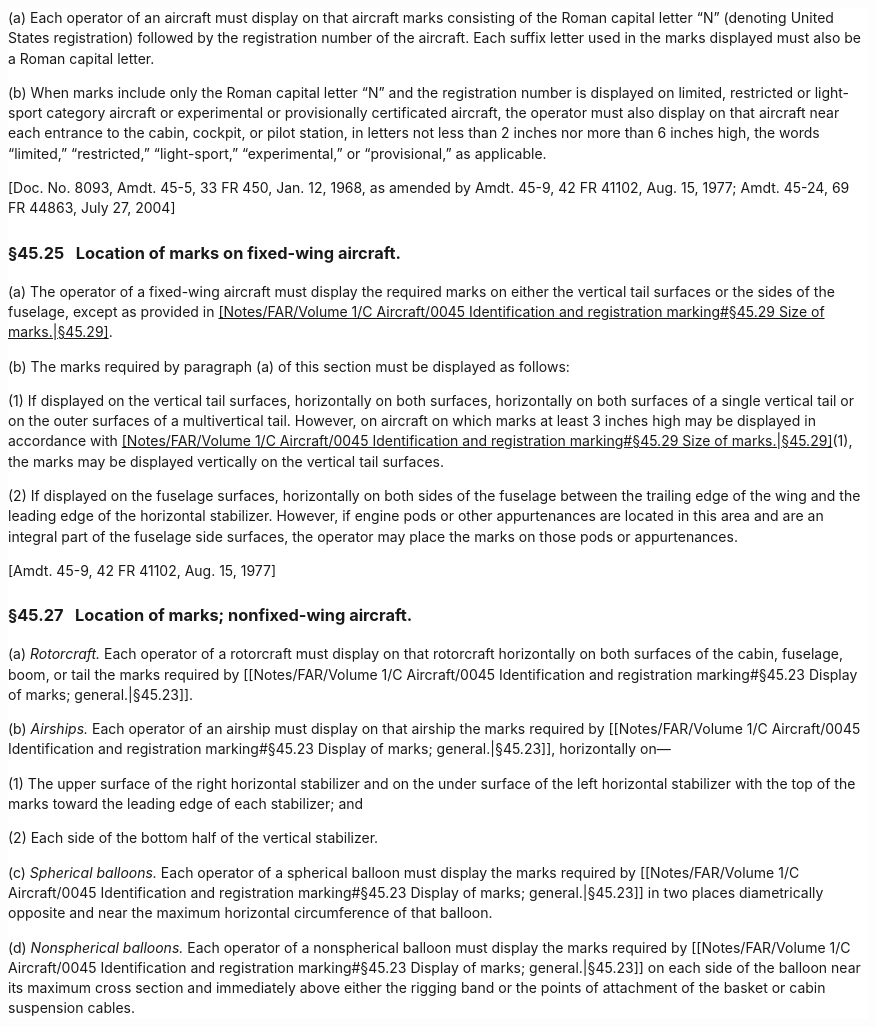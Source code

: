 \(a\) Each operator of an aircraft must display on that aircraft marks consisting of the Roman capital letter “N” (denoting United States registration) followed by the registration number of the aircraft. Each suffix letter used in the marks displayed must also be a Roman capital letter.

\(b\) When marks include only the Roman capital letter “N” and the registration number is displayed on limited, restricted or light-sport category aircraft or experimental or provisionally certificated aircraft, the operator must also display on that aircraft near each entrance to the cabin, cockpit, or pilot station, in letters not less than 2 inches nor more than 6 inches high, the words “limited,” “restricted,” “light-sport,” “experimental,” or “provisional,” as applicable.

\[Doc. No. 8093, Amdt. 45-5, 33 FR 450, Jan. 12, 1968, as amended by Amdt. 45-9, 42 FR 41102, Aug. 15, 1977; Amdt. 45-24, 69 FR 44863, July 27, 2004\]

### §45.25   Location of marks on fixed-wing aircraft.

\(a\) The operator of a fixed-wing aircraft must display the required marks on either the vertical tail surfaces or the sides of the fuselage, except as provided in [[Notes/FAR/Volume 1/C Aircraft/0045 Identification and registration marking#§45.29   Size of marks.\|§45.29]](f).

\(b\) The marks required by paragraph (a) of this section must be displayed as follows:

\(1\) If displayed on the vertical tail surfaces, horizontally on both surfaces, horizontally on both surfaces of a single vertical tail or on the outer surfaces of a multivertical tail. However, on aircraft on which marks at least 3 inches high may be displayed in accordance with [[Notes/FAR/Volume 1/C Aircraft/0045 Identification and registration marking#§45.29   Size of marks.\|§45.29]](b)(1), the marks may be displayed vertically on the vertical tail surfaces.

\(2\) If displayed on the fuselage surfaces, horizontally on both sides of the fuselage between the trailing edge of the wing and the leading edge of the horizontal stabilizer. However, if engine pods or other appurtenances are located in this area and are an integral part of the fuselage side surfaces, the operator may place the marks on those pods or appurtenances.

\[Amdt. 45-9, 42 FR 41102, Aug. 15, 1977\]

### §45.27   Location of marks; nonfixed-wing aircraft.

\(a\) *Rotorcraft.* Each operator of a rotorcraft must display on that rotorcraft horizontally on both surfaces of the cabin, fuselage, boom, or tail the marks required by [[Notes/FAR/Volume 1/C Aircraft/0045 Identification and registration marking#§45.23   Display of marks; general.\|§45.23]].

\(b\) *Airships.* Each operator of an airship must display on that airship the marks required by [[Notes/FAR/Volume 1/C Aircraft/0045 Identification and registration marking#§45.23   Display of marks; general.\|§45.23]], horizontally on—

\(1\) The upper surface of the right horizontal stabilizer and on the under surface of the left horizontal stabilizer with the top of the marks toward the leading edge of each stabilizer; and

\(2\) Each side of the bottom half of the vertical stabilizer.

\(c\) *Spherical balloons.* Each operator of a spherical balloon must display the marks required by [[Notes/FAR/Volume 1/C Aircraft/0045 Identification and registration marking#§45.23   Display of marks; general.\|§45.23]] in two places diametrically opposite and near the maximum horizontal circumference of that balloon.

\(d\) *Nonspherical balloons.* Each operator of a nonspherical balloon must display the marks required by [[Notes/FAR/Volume 1/C Aircraft/0045 Identification and registration marking#§45.23   Display of marks; general.\|§45.23]] on each side of the balloon near its maximum cross section and immediately above either the rigging band or the points of attachment of the basket or cabin suspension cables.

